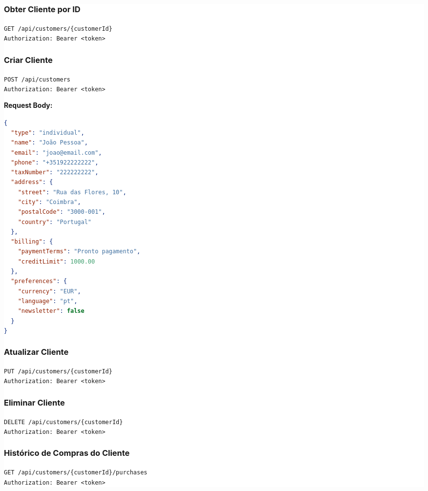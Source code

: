 ### Obter Cliente por ID
```http
GET /api/customers/{customerId}
Authorization: Bearer <token>
```

### Criar Cliente
```http
POST /api/customers
Authorization: Bearer <token>
```

**Request Body:**
```json
{
  "type": "individual",
  "name": "João Pessoa",
  "email": "joao@email.com",
  "phone": "+351922222222",
  "taxNumber": "222222222",
  "address": {
    "street": "Rua das Flores, 10",
    "city": "Coimbra",
    "postalCode": "3000-001",
    "country": "Portugal"
  },
  "billing": {
    "paymentTerms": "Pronto pagamento",
    "creditLimit": 1000.00
  },
  "preferences": {
    "currency": "EUR",
    "language": "pt",
    "newsletter": false
  }
}
```

### Atualizar Cliente
```http
PUT /api/customers/{customerId}
Authorization: Bearer <token>
```

### Eliminar Cliente
```http
DELETE /api/customers/{customerId}
Authorization: Bearer <token>
```

### Histórico de Compras do Cliente
```http
GET /api/customers/{customerId}/purchases
Authorization: Bearer <token>
```
